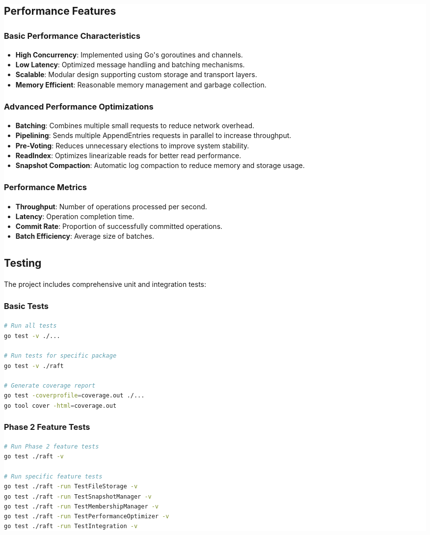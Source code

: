 ## Performance Features

### Basic Performance Characteristics
- **High Concurrency**: Implemented using Go's goroutines and channels.
- **Low Latency**: Optimized message handling and batching mechanisms.
- **Scalable**: Modular design supporting custom storage and transport layers.
- **Memory Efficient**: Reasonable memory management and garbage collection.

### Advanced Performance Optimizations
- **Batching**: Combines multiple small requests to reduce network overhead.
- **Pipelining**: Sends multiple AppendEntries requests in parallel to increase throughput.
- **Pre-Voting**: Reduces unnecessary elections to improve system stability.
- **ReadIndex**: Optimizes linearizable reads for better read performance.
- **Snapshot Compaction**: Automatic log compaction to reduce memory and storage usage.

### Performance Metrics
- **Throughput**: Number of operations processed per second.
- **Latency**: Operation completion time.
- **Commit Rate**: Proportion of successfully committed operations.
- **Batch Efficiency**: Average size of batches.

## Testing

The project includes comprehensive unit and integration tests:

### Basic Tests

```bash
# Run all tests
go test -v ./...

# Run tests for specific package
go test -v ./raft

# Generate coverage report
go test -coverprofile=coverage.out ./...
go tool cover -html=coverage.out
```

### Phase 2 Feature Tests

```bash
# Run Phase 2 feature tests
go test ./raft -v

# Run specific feature tests
go test ./raft -run TestFileStorage -v
go test ./raft -run TestSnapshotManager -v
go test ./raft -run TestMembershipManager -v
go test ./raft -run TestPerformanceOptimizer -v
go test ./raft -run TestIntegration -v
```
